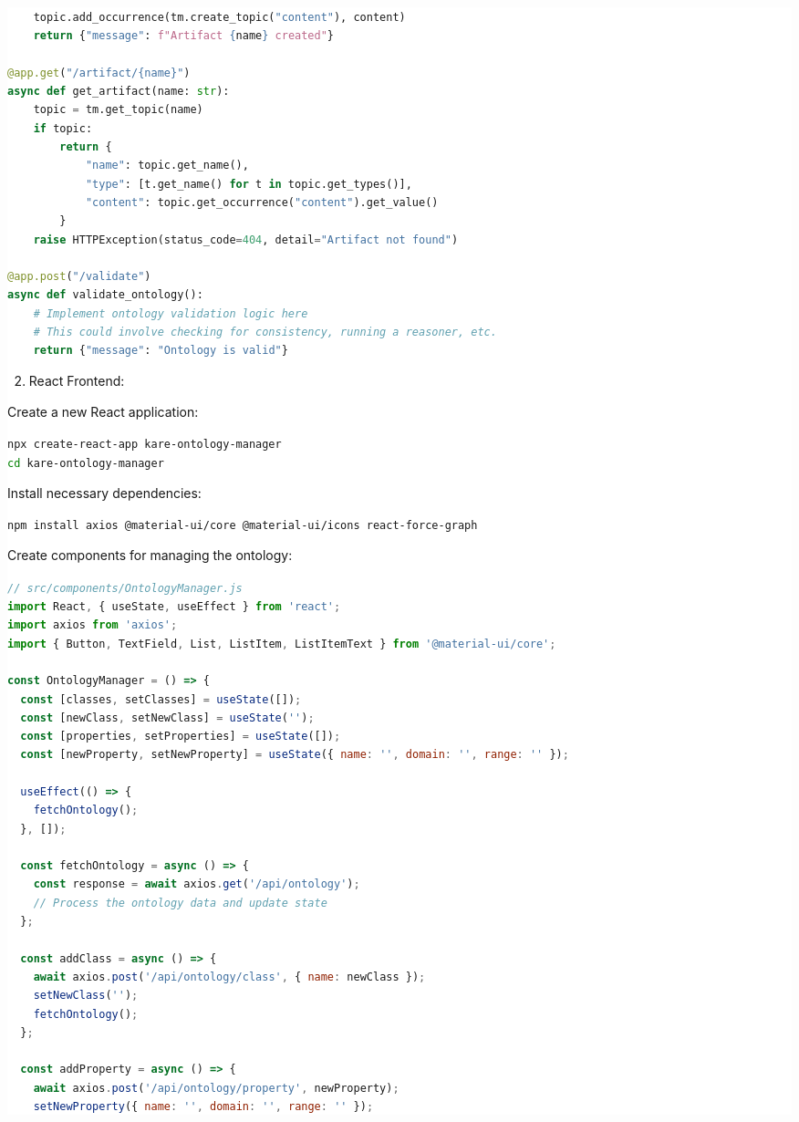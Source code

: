 ```python
    topic.add_occurrence(tm.create_topic("content"), content)
    return {"message": f"Artifact {name} created"}

@app.get("/artifact/{name}")
async def get_artifact(name: str):
    topic = tm.get_topic(name)
    if topic:
        return {
            "name": topic.get_name(),
            "type": [t.get_name() for t in topic.get_types()],
            "content": topic.get_occurrence("content").get_value()
        }
    raise HTTPException(status_code=404, detail="Artifact not found")

@app.post("/validate")
async def validate_ontology():
    # Implement ontology validation logic here
    # This could involve checking for consistency, running a reasoner, etc.
    return {"message": "Ontology is valid"}
```

2. React Frontend:

Create a new React application:

```bash
npx create-react-app kare-ontology-manager
cd kare-ontology-manager
```
Install necessary dependencies:

```bash
npm install axios @material-ui/core @material-ui/icons react-force-graph
```

Create components for managing the ontology:

```jsx
// src/components/OntologyManager.js
import React, { useState, useEffect } from 'react';
import axios from 'axios';
import { Button, TextField, List, ListItem, ListItemText } from '@material-ui/core';

const OntologyManager = () => {
  const [classes, setClasses] = useState([]);
  const [newClass, setNewClass] = useState('');
  const [properties, setProperties] = useState([]);
  const [newProperty, setNewProperty] = useState({ name: '', domain: '', range: '' });

  useEffect(() => {
    fetchOntology();
  }, []);

  const fetchOntology = async () => {
    const response = await axios.get('/api/ontology');
    // Process the ontology data and update state
  };

  const addClass = async () => {
    await axios.post('/api/ontology/class', { name: newClass });
    setNewClass('');
    fetchOntology();
  };

  const addProperty = async () => {
    await axios.post('/api/ontology/property', newProperty);
    setNewProperty({ name: '', domain: '', range: '' });
```
